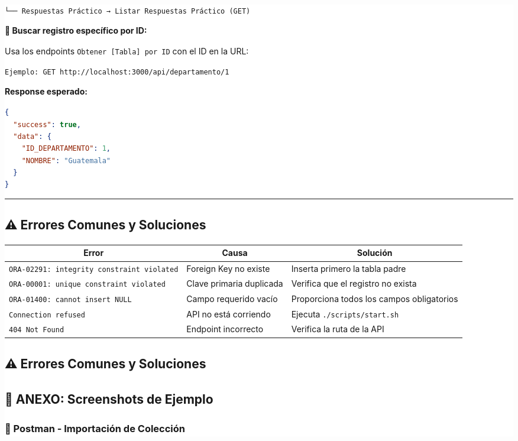 ```
└── Respuestas Práctico → Listar Respuestas Práctico (GET)
```

**📮 Buscar registro específico por ID:**

Usa los endpoints `Obtener [Tabla] por ID` con el ID en la URL:

```
Ejemplo: GET http://localhost:3000/api/departamento/1
```

**Response esperado:**

```json
{
  "success": true,
  "data": {
    "ID_DEPARTAMENTO": 1,
    "NOMBRE": "Guatemala"
  }
}
```

---

## ⚠️ Errores Comunes y Soluciones

<div align="center">

| Error                                        | Causa                    | Solución                                 |
| -------------------------------------------- | ------------------------ | ----------------------------------------- |
| `ORA-02291: integrity constraint violated` | Foreign Key no existe    | Inserta primero la tabla padre            |
| `ORA-00001: unique constraint violated`    | Clave primaria duplicada | Verifica que el registro no exista        |
| `ORA-01400: cannot insert NULL`            | Campo requerido vacío   | Proporciona todos los campos obligatorios |
| `Connection refused`                       | API no está corriendo   | Ejecuta `./scripts/start.sh`            |
| `404 Not Found`                            | Endpoint incorrecto      | Verifica la ruta de la API                |

</div>

## ⚠️ Errores Comunes y Soluciones

## 📸 ANEXO: Screenshots de Ejemplo

### 🔹 Postman - Importación de Colección
